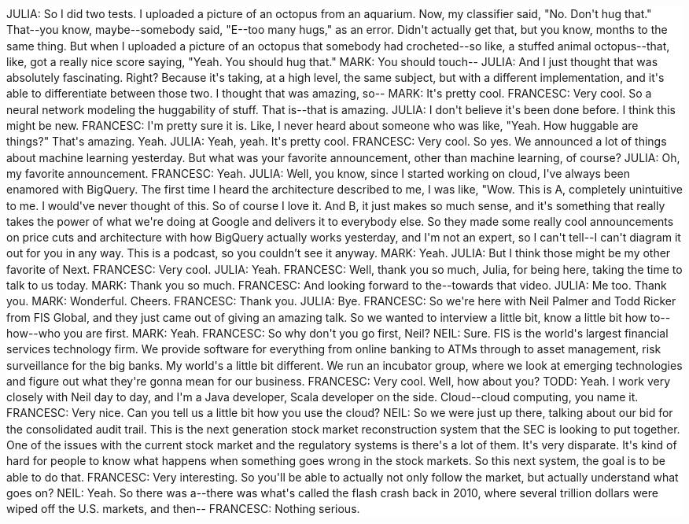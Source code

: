 JULIA: So I did two tests. I uploaded a picture of an octopus from an aquarium. Now, my classifier said, "No. Don't hug that." That--you know, maybe--somebody said, "E--too many hugs," as an error. Didn't actually get that, but you know, months to the same thing. But when I uploaded a picture of an octopus that somebody had crocheted--so like, a stuffed animal octopus--that, like, got a really nice score saying, "Yeah. You should hug that."
MARK: You should touch--
JULIA: And I just thought that was absolutely fascinating. Right? Because it's taking, at a high level, the same subject, but with a different implementation, and it's able to differentiate between those two. I thought that was amazing, so--
MARK: It's pretty cool.
FRANCESC: Very cool. So a neural network modeling the huggability of stuff. That is--that is amazing.
JULIA: I don't believe it's been done before. I think this might be new.
FRANCESC: I'm pretty sure it is. Like, I never heard about someone who was like, "Yeah. How huggable are things?" That's amazing. Yeah.
JULIA: Yeah, yeah. It's pretty cool.
FRANCESC: Very cool. So yes. We announced a lot of things about machine learning yesterday. But what was your favorite announcement, other than machine learning, of course?
JULIA: Oh, my favorite announcement.
FRANCESC: Yeah.
JULIA: Well, you know, since I started working on cloud, I've always been enamored with BigQuery. The first time I heard the architecture described to me, I was like, "Wow. This is A, completely unintuitive to me. I would've never thought of this. So of course I love it. And B, it just makes so much sense, and it's something that really takes the power of what we're doing at Google and delivers it to everybody else. So they made some really cool announcements on price cuts and architecture with how BigQuery actually works yesterday, and I'm not an expert, so I can't tell--I can't diagram it out for you in any way. This is a podcast, so you couldn’t see it anyway.
MARK: Yeah.
JULIA: But I think those might be my other favorite of Next.
FRANCESC: Very cool.
JULIA: Yeah.
FRANCESC: Well, thank you so much, Julia, for being here, taking the time to talk to us today.
MARK: Thank you so much.
FRANCESC: And looking forward to the--towards that video.
JULIA: Me too. Thank you.
MARK: Wonderful. Cheers.
FRANCESC: Thank you.
JULIA: Bye.
FRANCESC: So we're here with Neil Palmer and Todd Ricker from FIS Global, and they just came out of giving an amazing talk. So we wanted to interview a little bit, know a little bit how to--how--who you are first.
MARK: Yeah.
FRANCESC: So why don't you go first, Neil?
NEIL: Sure. FIS is the world's largest financial services technology firm. We provide software for everything from online banking to ATMs through to asset management, risk surveillance for the big banks. My world's a little bit different. We run an incubator group, where we look at emerging technologies and figure out what they're gonna mean for our business.
FRANCESC: Very cool. Well, how about you?
TODD: Yeah. I work very closely with Neil day to day, and I'm a Java developer, Scala developer on the side. Cloud--cloud computing, you name it.
FRANCESC: Very nice. Can you tell us a little bit how you use the cloud?
NEIL: So we were just up there, talking about our bid for the consolidated audit trail. This is the next generation stock market reconstruction system that the SEC is looking to put together. One of the issues with the current stock market and the regulatory systems is there's a lot of them. It's very disparate. It's kind of hard for people to know what happens when something goes wrong in the stock markets. So this next system, the goal is to be able to do that. 
FRANCESC: Very interesting. So you'll be able to actually not only follow the market, but actually understand what goes on?
NEIL: Yeah. So there was a--there was what's called the flash crash back in 2010, where several trillion dollars were wiped off the U.S. markets, and then--
FRANCESC: Nothing serious.